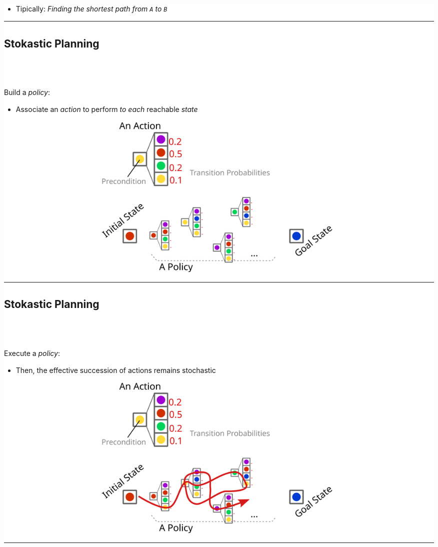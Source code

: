 
- Tipically: _Finding the shortest path from `A` to `B`_

---


## Stokastic Planning

<br />
<br />

Build a *policy*:

- Associate an *action* to perform *to each* reachable *state*

![](../figs/color-domino-policy.svg)

---


## Stokastic Planning

<br />
<br />

Execute a *policy*:

- Then, the effective succession of actions remains stochastic

![](../figs/color-domino-policy2.svg)

---